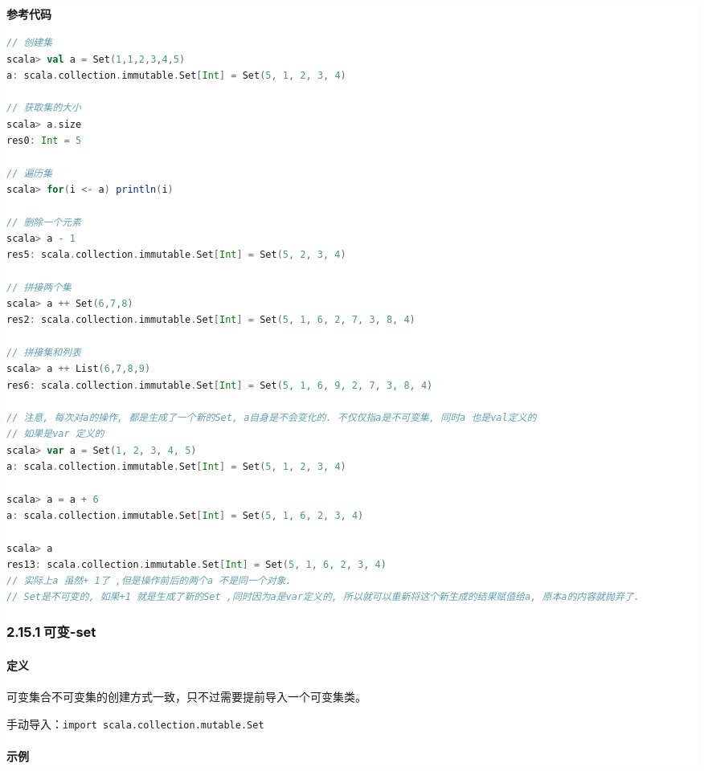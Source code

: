 **参考代码**

```scala
// 创建集
scala> val a = Set(1,1,2,3,4,5)
a: scala.collection.immutable.Set[Int] = Set(5, 1, 2, 3, 4)

// 获取集的大小
scala> a.size
res0: Int = 5

// 遍历集
scala> for(i <- a) println(i)

// 删除一个元素
scala> a - 1
res5: scala.collection.immutable.Set[Int] = Set(5, 2, 3, 4)

// 拼接两个集
scala> a ++ Set(6,7,8)
res2: scala.collection.immutable.Set[Int] = Set(5, 1, 6, 2, 7, 3, 8, 4)

// 拼接集和列表
scala> a ++ List(6,7,8,9)
res6: scala.collection.immutable.Set[Int] = Set(5, 1, 6, 9, 2, 7, 3, 8, 4)

// 注意, 每次对a的操作, 都是生成了一个新的Set, a自身是不会变化的. 不仅仅指a是不可变集, 同时a 也是val定义的
// 如果是var 定义的
scala> var a = Set(1, 2, 3, 4, 5)
a: scala.collection.immutable.Set[Int] = Set(5, 1, 2, 3, 4)

scala> a = a + 6
a: scala.collection.immutable.Set[Int] = Set(5, 1, 6, 2, 3, 4)

scala> a
res13: scala.collection.immutable.Set[Int] = Set(5, 1, 6, 2, 3, 4)
// 实际上a 虽然+ 1了 ,但是操作前后的两个a 不是同一个对象.
// Set是不可变的, 如果+1 就是生成了新的Set ,同时因为a是var定义的, 所以就可以重新将这个新生成的结果赋值给a, 原本a的内容就抛弃了.
```



### 2.15.1 可变-set



#### 定义

可变集合不可变集的创建方式一致，只不过需要提前导入一个可变集类。

手动导入：`import scala.collection.mutable.Set`





#### 示例
